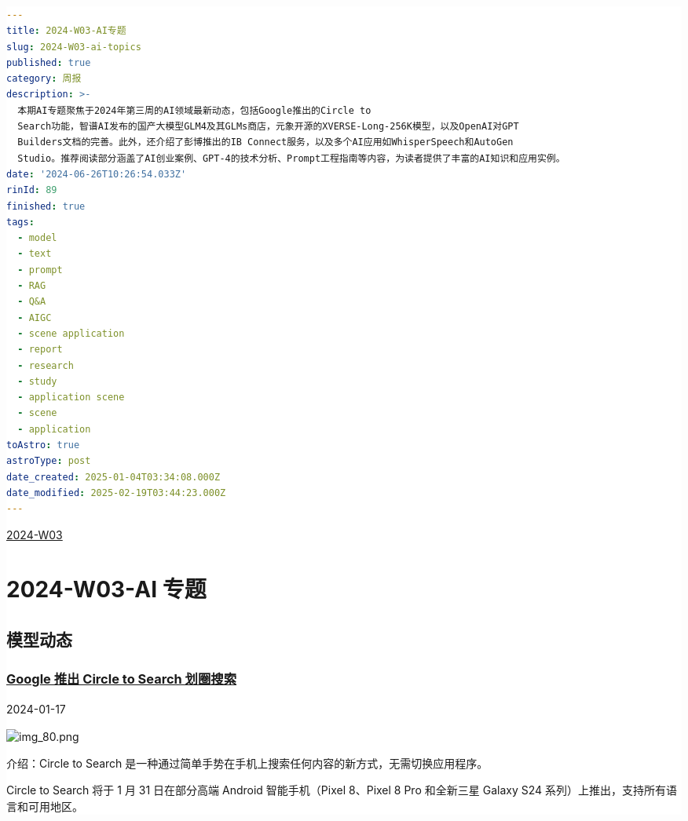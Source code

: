 ```yaml
---
title: 2024-W03-AI专题
slug: 2024-W03-ai-topics
published: true
category: 周报
description: >-
  本期AI专题聚焦于2024年第三周的AI领域最新动态，包括Google推出的Circle to
  Search功能，智谱AI发布的国产大模型GLM4及其GLMs商店，元象开源的XVERSE-Long-256K模型，以及OpenAI对GPT
  Builders文档的完善。此外，还介绍了彭博推出的IB Connect服务，以及多个AI应用如WhisperSpeech和AutoGen
  Studio。推荐阅读部分涵盖了AI创业案例、GPT-4的技术分析、Prompt工程指南等内容，为读者提供了丰富的AI知识和应用实例。
date: '2024-06-26T10:26:54.033Z'
rinId: 89
finished: true
tags:
  - model
  - text
  - prompt
  - RAG
  - Q&A
  - AIGC
  - scene application
  - report
  - research
  - study
  - application scene
  - scene
  - application
toAstro: true
astroType: post
date_created: 2025-01-04T03:34:08.000Z
date_modified: 2025-02-19T03:44:23.000Z
---
```


[2024-W03](/posts/2024-W03)

# 2024-W03-AI 专题

## 模型动态

### [Google 推出 Circle to Search 划圈搜索](<https://blog.google/products/search/google-circle-to-search-android/>)

2024-01-17

![img_80.png](<https://pictures.kazoottt.top/2024/01/20240119-be50f9aad8ddea1ed678b0d46a11b38a.webp>)

介绍：Circle to Search 是一种通过简单手势在手机上搜索任何内容的新方式，无需切换应用程序。

Circle to Search 将于 1 月 31 日在部分高端 Android 智能手机（Pixel 8、Pixel 8 Pro 和全新三星 Galaxy S24 系列）上推出，支持所有语言和可用地区。
